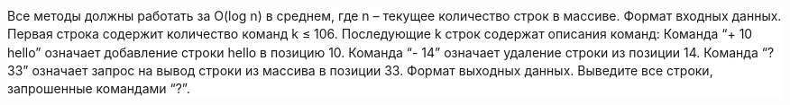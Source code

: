 Все методы должны работать за O(log n) в среднем, где n – текущее количество строк в массиве.
Формат входных данных.
Первая строка содержит количество команд k ≤ 106.
Последующие k строк содержат описания команд:
Команда “+ 10 hello”
означает добавление строки hello в позицию 10.
Команда “- 14”
означает удаление строки из позиции 14.
Команда “? 33”
означает запрос на вывод строки из массива в позиции 33.
Формат выходных данных.
Выведите все строки, запрошенные командами “?”.
